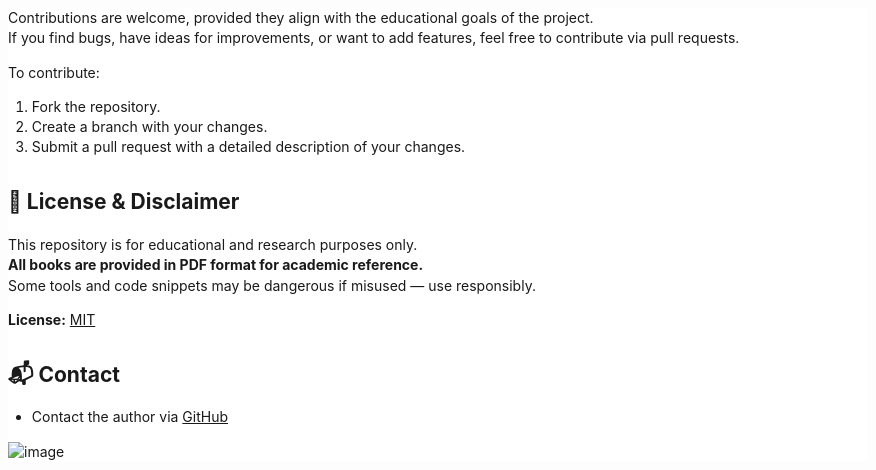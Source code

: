 Contributions are welcome, provided they align with the educational goals of the project.  
If you find bugs, have ideas for improvements, or want to add features, feel free to contribute via pull requests.

To contribute:

1. Fork the repository.  
2. Create a branch with your changes.  
3. Submit a pull request with a detailed description of your changes.
   
## 📄 License & Disclaimer

This repository is for educational and research purposes only.  
**All books are provided in PDF format for academic reference.**  
Some tools and code snippets may be dangerous if misused — use responsibly.

**License:** [MIT](./LICENSE)


## 📬 Contact
- Contact the author via [GitHub](https://github.com/Vyzer9)

<img width="337" height="385" alt="image" src="https://github.com/user-attachments/assets/c734900a-55e8-4c98-8c5e-c0cab2f92626" />




